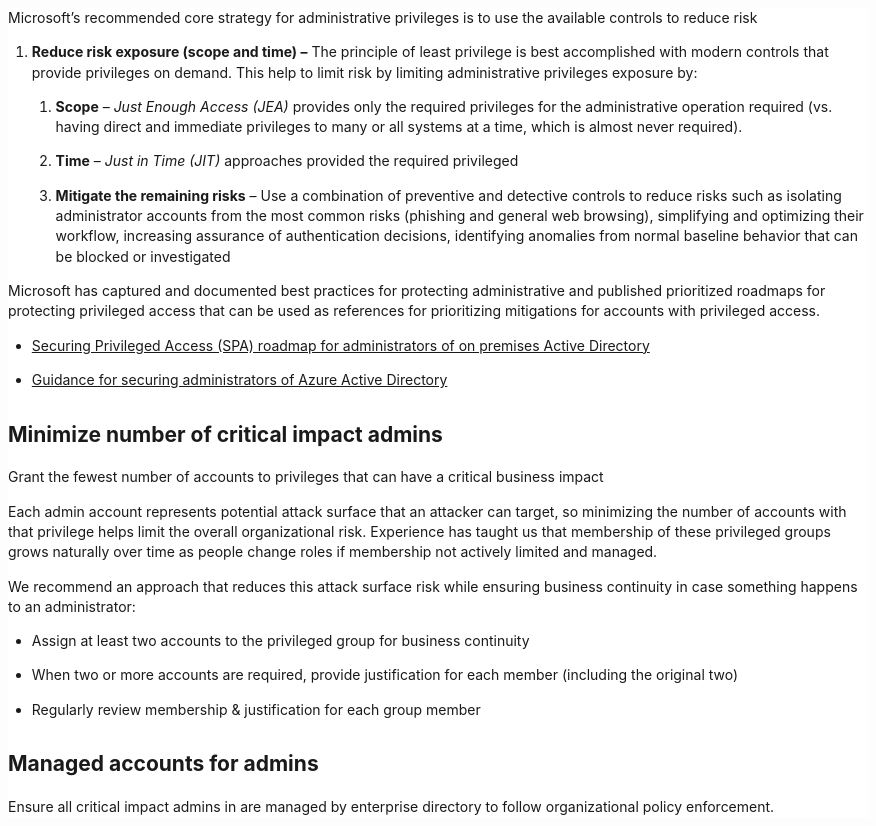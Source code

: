 Microsoft’s recommended core strategy for administrative privileges is to use
the available controls to reduce risk

1.  **Reduce risk exposure (scope and time) –** The principle of least privilege
    is best accomplished with modern controls that provide privileges on demand.
    This help to limit risk by limiting administrative privileges exposure by:

    1.  **Scope** – *Just Enough Access (JEA)* provides only the required
        privileges for the administrative operation required (vs. having direct
        and immediate privileges to many or all systems at a time, which is
        almost never required).

    2.  **Time** – *Just in Time (JIT)* approaches provided the required
        privileged

    3.  **Mitigate the remaining risks** – Use a combination of preventive and
        detective controls to reduce risks such as isolating administrator
        accounts from the most common risks (phishing and general web browsing),
        simplifying and optimizing their workflow, increasing assurance of
        authentication decisions, identifying anomalies from normal baseline
        behavior that can be blocked or investigated

Microsoft has captured and documented best practices for protecting
administrative and published prioritized roadmaps for protecting privileged
access that can be used as references for prioritizing mitigations for
accounts with privileged access.

-   [Securing Privileged Access (SPA) roadmap for administrators of on premises
    Active Directory](https://aka.ms/SPARoadmap)

-   [Guidance for securing administrators of Azure Active Directory](https://aka.ms/securitysteps)

## Minimize number of critical impact admins

Grant the fewest number of accounts to privileges that can have a critical
business impact

Each admin account represents potential attack surface that an attacker can
target, so minimizing the number of accounts with that privilege helps limit the
overall organizational risk. Experience has taught us that membership of these
privileged groups grows naturally over time as people change roles if membership
not actively limited and managed.

We recommend an approach that reduces this attack surface risk while ensuring
business continuity in case something happens to an administrator:

-   Assign at least two accounts to the privileged group for business continuity

-   When two or more accounts are required, provide justification for each
    member (including the original two)

-   Regularly review membership & justification for each group member

## Managed accounts for admins

Ensure all critical impact admins in are managed by enterprise directory to
follow organizational policy enforcement.

